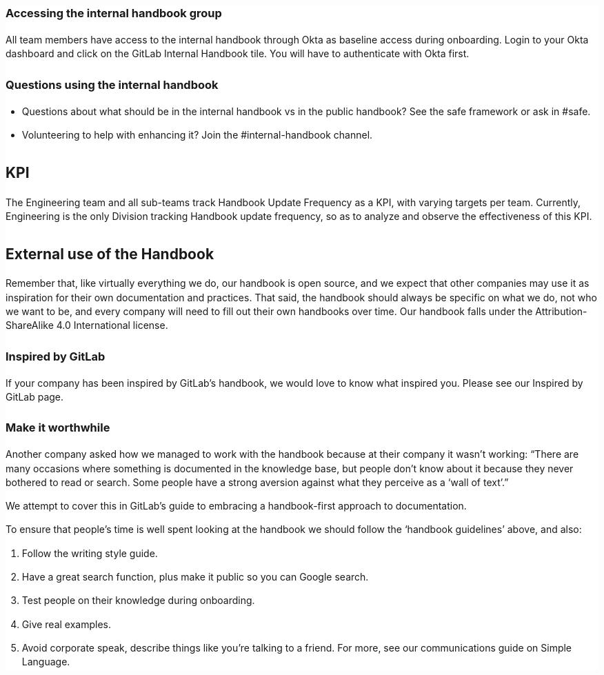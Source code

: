 ### Accessing the internal handbook group

All team members have access to the internal handbook through Okta as baseline access during onboarding. Login to your Okta dashboard and click on the GitLab Internal Handbook tile. You will have to authenticate with Okta first.

### Questions using the internal handbook

- Questions about what should be in the internal handbook vs in the public handbook? See the safe framework or ask in #safe.

- Volunteering to help with enhancing it? Join the #internal-handbook channel.

## KPI

The Engineering team and all sub-teams track Handbook Update Frequency as a KPI, with varying targets per team. Currently, Engineering is the only Division tracking Handbook update frequency, so as to analyze and observe the effectiveness of this KPI.

## External use of the Handbook

Remember that, like virtually everything we do, our handbook is open source, and we expect that other companies may use it as inspiration for their own documentation and practices. That said, the handbook should always be specific on what we do, not who we want to be, and every company will need to fill out their own handbooks over time. Our handbook falls under the Attribution-ShareAlike 4.0 International license.

### Inspired by GitLab

If your company has been inspired by GitLab’s handbook, we would love to know what inspired you. Please see our Inspired by GitLab page.

### Make it worthwhile

Another company asked how we managed to work with the handbook because at their company it wasn’t working: “There are many occasions where something is documented in the knowledge base, but people don’t know about it because they never bothered to read or search. Some people have a strong aversion against what they perceive as a ‘wall of text’.”

We attempt to cover this in GitLab’s guide to embracing a handbook-first approach to documentation.

To ensure that people’s time is well spent looking at the handbook we should follow the ‘handbook guidelines’ above, and also:

1. Follow the writing style guide.

1. Have a great search function, plus make it public so you can Google search.

1. Test people on their knowledge during onboarding.

1. Give real examples.

1. Avoid corporate speak, describe things like you’re talking to a friend. For more, see our communications guide on Simple Language.
